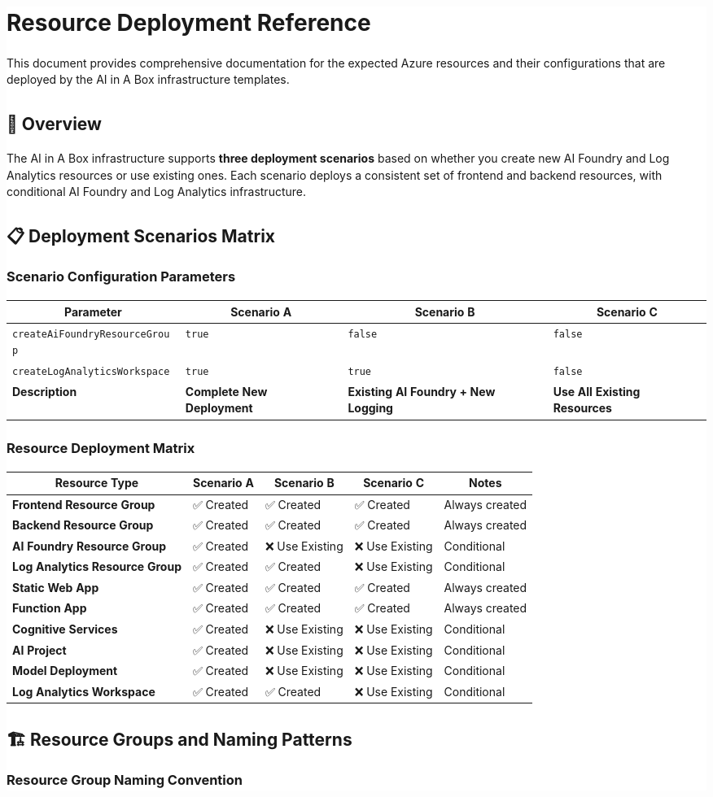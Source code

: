 # Resource Deployment Reference

This document provides comprehensive documentation for the expected Azure resources and their configurations that are deployed by the AI in A Box infrastructure templates.

## 🎯 Overview

The AI in A Box infrastructure supports **three deployment scenarios** based on whether you create new AI Foundry and Log Analytics resources or use existing ones. Each scenario deploys a consistent set of frontend and backend resources, with conditional AI Foundry and Log Analytics infrastructure.

## 📋 Deployment Scenarios Matrix

### Scenario Configuration Parameters

| Parameter | Scenario A | Scenario B | Scenario C |
|-----------|------------|------------|------------|
| `createAiFoundryResourceGroup` | `true` | `false` | `false` |
| `createLogAnalyticsWorkspace` | `true` | `true` | `false` |
| **Description** | **Complete New Deployment** | **Existing AI Foundry + New Logging** | **Use All Existing Resources** |

### Resource Deployment Matrix

| Resource Type | Scenario A | Scenario B | Scenario C | Notes |
|---------------|------------|------------|------------|-------|
| **Frontend Resource Group** | ✅ Created | ✅ Created | ✅ Created | Always created |
| **Backend Resource Group** | ✅ Created | ✅ Created | ✅ Created | Always created |
| **AI Foundry Resource Group** | ✅ Created | ❌ Use Existing | ❌ Use Existing | Conditional |
| **Log Analytics Resource Group** | ✅ Created | ✅ Created | ❌ Use Existing | Conditional |
| **Static Web App** | ✅ Created | ✅ Created | ✅ Created | Always created |
| **Function App** | ✅ Created | ✅ Created | ✅ Created | Always created |
| **Cognitive Services** | ✅ Created | ❌ Use Existing | ❌ Use Existing | Conditional |
| **AI Project** | ✅ Created | ❌ Use Existing | ❌ Use Existing | Conditional |
| **Model Deployment** | ✅ Created | ❌ Use Existing | ❌ Use Existing | Conditional |
| **Log Analytics Workspace** | ✅ Created | ✅ Created | ❌ Use Existing | Conditional |

## 🏗️ Resource Groups and Naming Patterns

### Resource Group Naming Convention
